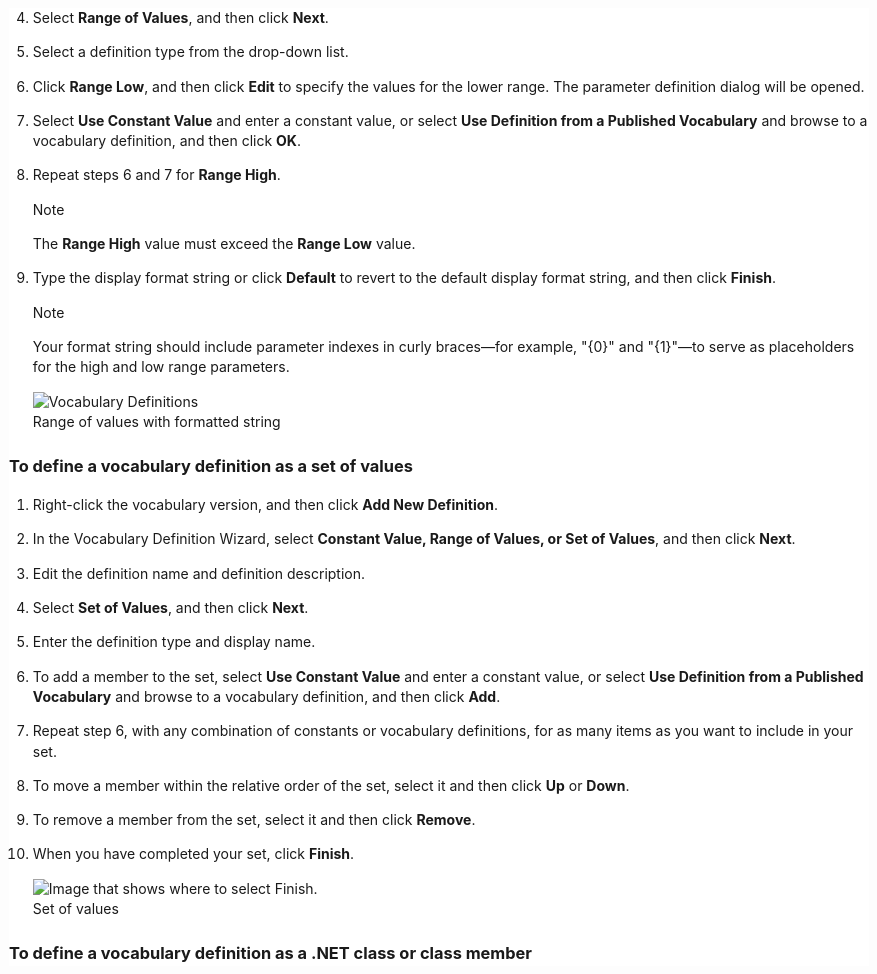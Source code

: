 4.  Select **Range of Values**, and then click **Next**.  
  
5.  Select a definition type from the drop-down list.  
  
6.  Click **Range Low**, and then click **Edit** to specify the values for the lower range. The parameter definition dialog will be opened.  
  
7.  Select **Use Constant Value** and enter a constant value, or select **Use Definition from a Published Vocabulary** and browse to a vocabulary definition, and then click **OK**.  
  
8.  Repeat steps 6 and 7 for **Range High**.  
  
    > [!NOTE]
    >  The **Range High** value must exceed the **Range Low** value.  
  
9. Type the display format string or click **Default** to revert to the default display format string, and then click **Finish**.  
  
    > [!NOTE]
    >  Your format string should include parameter indexes in curly braces—for example, "{0}" and "{1}"—to serve as placeholders for the high and low range parameters.  
  
     ![Vocabulary Definitions](../core/media/3db84492-d6b8-4059-9d2c-a720ccc207b6.gif "3db84492-d6b8-4059-9d2c-a720ccc207b6")  
Range of values with formatted string  
  
### To define a vocabulary definition as a set of values  
  
1.  Right-click the vocabulary version, and then click **Add New Definition**.  
  
2.  In the Vocabulary Definition Wizard, select **Constant Value, Range of Values, or Set of Values**, and then click **Next**.  
  
3.  Edit the definition name and definition description.  
  
4.  Select **Set of Values**, and then click **Next**.  
  
5.  Enter the definition type and display name.  
  
6.  To add a member to the set, select **Use Constant Value** and enter a constant value, or select **Use Definition from a Published Vocabulary** and browse to a vocabulary definition, and then click **Add**.  
  
7.  Repeat step 6, with any combination of constants or vocabulary definitions, for as many items as you want to include in your set.  
  
8.  To move a member within the relative order of the set, select it and then click **Up** or **Down**.  
  
9. To remove a member from the set, select it and then click **Remove**.  
  
10. When you have completed your set, click **Finish**.  
  
     ![Image that shows where to select Finish.](../core/media/461d0d70-52ed-4f43-927d-3efb1fbfb934.gif "461d0d70-52ed-4f43-927d-3efb1fbfb934")  
Set of values  
  
### To define a vocabulary definition as a .NET class or class member  
  